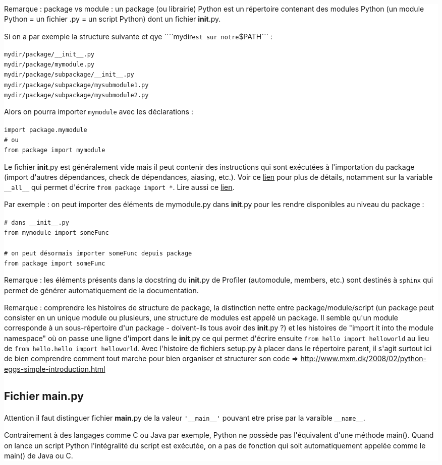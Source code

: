 Remarque : package vs module : un package (ou librairie) Python est un répertoire contenant des modules Python (un module Python = un fichier .py = un script Python) dont un fichier __init__.py.

Si on a par exemple la structure suivante et qye ````mydir``` est sur notre ```$PATH``` : 
```
mydir/package/__init__.py
mydir/package/mymodule.py
mydir/package/subpackage/__init__.py
mydir/package/subpackage/mysubmodule1.py
mydir/package/subpackage/mysubmodule2.py
```

Alors on pourra importer ```mymodule``` avec les déclarations :
```
import package.mymodule
# ou
from package import mymodule
```

Le fichier __init__.py est généralement vide mais il peut contenir des instructions qui sont exécutées à l'importation du package (import d'autres dépendances, check de dépendances, aiasing, etc.). Voir ce [lien](https://docs.python.org/3/tutorial/modules.html#packages) pour plus de détails, notamment sur la variable ```__all__``` qui permet d'écrire ```from package import *```. Lire aussi ce [lien](http://sametmax.com/les-imports-en-python/).

Par exemple : on peut importer des éléments de mymodule.py dans __init__.py pour les rendre disponibles au niveau du package : 

```
# dans __init__.py
from mymodule import someFunc

# on peut désormais importer someFunc depuis package
from package import someFunc
```

Remarque : les éléments présents dans la docstring du __init__.py de Profiler (automodule, members, etc.) sont destinés à ```sphinx``` qui permet de générer automatiquement de la documentation.

Remarque : comprendre les histoires de structure de package, la distinction nette entre package/module/script (un package peut consister en un unique module ou plusieurs, une structure de modules est appelé un package. Il semble qu'un module corresponde à un sous-répertoire d'un package - doivent-ils tous avoir des __init__.py ?) et les histoires de "import it into the module namespace" où on passe une ligne d'import dans le __init__.py ce qui permet d'écrire ensuite ```from hello import helloworld``` au lieu de ```from hello.hello import helloworld```. Avec l'histoire de fichiers setup.py à placer dans le répertoire parent, il s'agit surtout ici de bien comprendre comment tout marche pour bien organiser et structurer son code => http://www.mxm.dk/2008/02/python-eggs-simple-introduction.html 

## Fichier __main__.py
Attention il faut distinguer fichier __main__.py de la valeur ```'__main__'``` pouvant etre prise par la varaible ```__name__```.

Contrairement à des langages comme C ou Java par exemple, Python ne possède pas l'équivalent d'une méthode main(). Quand on lance un script Python l'intégralité du script est exécutée, on a pas de fonction qui soit automatiquement appelée comme le main() de Java ou C.
